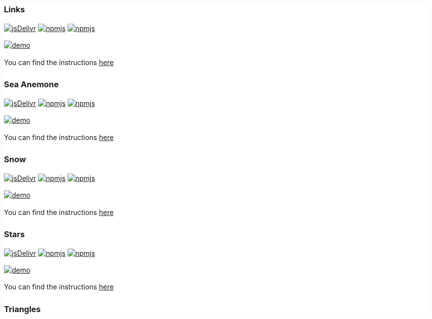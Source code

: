 ### Links

[![jsDelivr](https://data.jsdelivr.com/v1/package/npm/tsparticles-preset-links/badge)](https://www.jsdelivr.com/package/npm/tsparticles-preset-links) [![npmjs](https://badge.fury.io/js/tsparticles-preset-links.svg)](https://www.npmjs.com/package/tsparticles-preset-links) [![npmjs](https://img.shields.io/npm/dt/tsparticles-preset-links)](https://www.npmjs.com/package/tsparticles-preset-links)

[![demo](https://raw.githubusercontent.com/matteobruni/tsparticles/main/presets/links/images/sample.png)](https://particles.js.org/samples/presets/links)

You can find the instructions [here](https://github.com/matteobruni/tsparticles/blob/main/presets/links/README.md)

### Sea Anemone

[![jsDelivr](https://data.jsdelivr.com/v1/package/npm/tsparticles-preset-sea-anemone/badge)](https://www.jsdelivr.com/package/npm/tsparticles-preset-sea-anemone) [![npmjs](https://badge.fury.io/js/tsparticles-preset-sea-anemone.svg)](https://www.npmjs.com/package/tsparticles-preset-sea-anemone) [![npmjs](https://img.shields.io/npm/dt/tsparticles-preset-sea-anemone)](https://www.npmjs.com/package/tsparticles-preset-sea-anemone)

[![demo](https://raw.githubusercontent.com/matteobruni/tsparticles/main/presets/seaAnemone/images/sample.png)](https://particles.js.org/samples/presets/seaAnemone)

You can find the instructions [here](https://github.com/matteobruni/tsparticles/blob/main/presets/seaAnemone/README.md)

### Snow

[![jsDelivr](https://data.jsdelivr.com/v1/package/npm/tsparticles-preset-snow/badge)](https://www.jsdelivr.com/package/npm/tsparticles-preset-snow) [![npmjs](https://badge.fury.io/js/tsparticles-preset-snow.svg)](https://www.npmjs.com/package/tsparticles-preset-snow) [![npmjs](https://img.shields.io/npm/dt/tsparticles-preset-snow)](https://www.npmjs.com/package/tsparticles-preset-snow)

[![demo](https://raw.githubusercontent.com/matteobruni/tsparticles/main/presets/snow/images/sample.png)](https://particles.js.org/samples/presets/snow)

You can find the instructions [here](https://github.com/matteobruni/tsparticles/blob/main/presets/snow/README.md)

### Stars

[![jsDelivr](https://data.jsdelivr.com/v1/package/npm/tsparticles-preset-stars/badge)](https://www.jsdelivr.com/package/npm/tsparticles-preset-stars) [![npmjs](https://badge.fury.io/js/tsparticles-preset-stars.svg)](https://www.npmjs.com/package/tsparticles-preset-stars) [![npmjs](https://img.shields.io/npm/dt/tsparticles-preset-stars)](https://www.npmjs.com/package/tsparticles-preset-stars)

[![demo](https://raw.githubusercontent.com/matteobruni/tsparticles/main/presets/stars/images/sample.png)](https://particles.js.org/samples/presets/stars)

You can find the instructions [here](https://github.com/matteobruni/tsparticles/blob/main/presets/stars/README.md)

### Triangles
